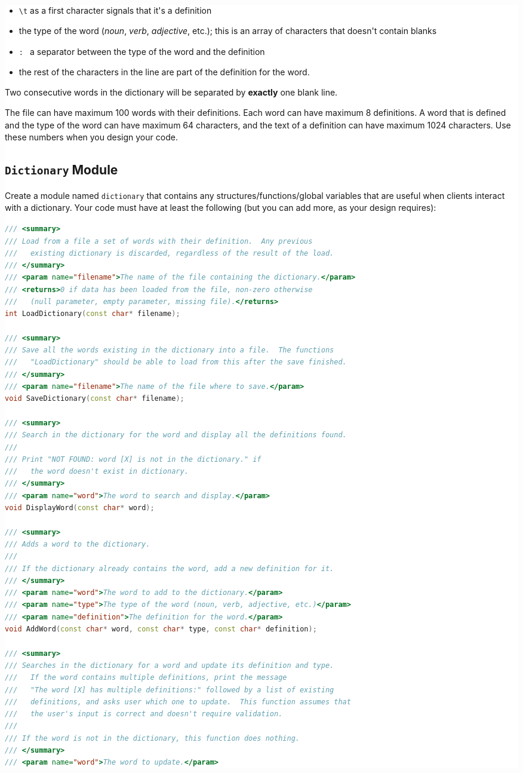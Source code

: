 - `\t` as a first character signals that it's a definition
- the type of the word (*noun*, *verb*, *adjective*, etc.); this is an array of characters that doesn't contain blanks
- `: ` a separator between the type of the word and the definition

- the rest of the characters in the line are part of the definition for the word.

Two consecutive words in the dictionary will be separated by **exactly** one blank line.

The file can have maximum 100 words with their definitions. Each word can have maximum 8 definitions. A word that is defined and the type of the word can have maximum 64 characters, and the text of a definition can have maximum 1024 characters. Use these numbers when you design your code.

## `Dictionary` Module

Create a module named `dictionary` that contains any structures/functions/global variables that are useful when clients interact with a dictionary. Your code must have at least the following (but you can add more, as your design requires):

```cpp
/// <summary>
/// Load from a file a set of words with their definition.  Any previous
///   existing dictionary is discarded, regardless of the result of the load.
/// </summary>
/// <param name="filename">The name of the file containing the dictionary.</param>
/// <returns>0 if data has been loaded from the file, non-zero otherwise
///   (null parameter, empty parameter, missing file).</returns>
int LoadDictionary(const char* filename);

/// <summary>
/// Save all the words existing in the dictionary into a file.  The functions
///   "LoadDictionary" should be able to load from this after the save finished.
/// </summary>
/// <param name="filename">The name of the file where to save.</param>
void SaveDictionary(const char* filename);

/// <summary>
/// Search in the dictionary for the word and display all the definitions found.
/// 
/// Print "NOT FOUND: word [X] is not in the dictionary." if
///   the word doesn't exist in dictionary.
/// </summary>
/// <param name="word">The word to search and display.</param>
void DisplayWord(const char* word);

/// <summary>
/// Adds a word to the dictionary.
/// 
/// If the dictionary already contains the word, add a new definition for it.
/// </summary>
/// <param name="word">The word to add to the dictionary.</param>
/// <param name="type">The type of the word (noun, verb, adjective, etc.)</param>
/// <param name="definition">The definition for the word.</param>
void AddWord(const char* word, const char* type, const char* definition);

/// <summary>
/// Searches in the dictionary for a word and update its definition and type.
///   If the word contains multiple definitions, print the message
///   "The word [X] has multiple definitions:" followed by a list of existing
///   definitions, and asks user which one to update.  This function assumes that
///   the user's input is correct and doesn't require validation.
/// 
/// If the word is not in the dictionary, this function does nothing.
/// </summary>
/// <param name="word">The word to update.</param>
```